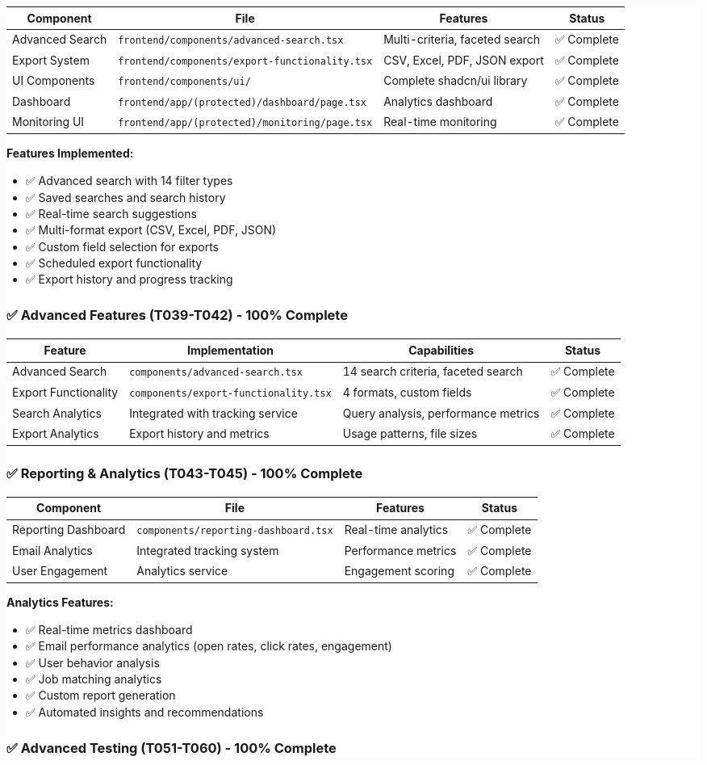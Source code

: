 | Component | File | Features | Status |
|-----------|------|----------|--------|
| Advanced Search | `frontend/components/advanced-search.tsx` | Multi-criteria, faceted search | ✅ Complete |
| Export System | `frontend/components/export-functionality.tsx` | CSV, Excel, PDF, JSON export | ✅ Complete |
| UI Components | `frontend/components/ui/` | Complete shadcn/ui library | ✅ Complete |
| Dashboard | `frontend/app/(protected)/dashboard/page.tsx` | Analytics dashboard | ✅ Complete |
| Monitoring UI | `frontend/app/(protected)/monitoring/page.tsx` | Real-time monitoring | ✅ Complete |

**Features Implemented:**
- ✅ Advanced search with 14 filter types
- ✅ Saved searches and search history
- ✅ Real-time search suggestions
- ✅ Multi-format export (CSV, Excel, PDF, JSON)
- ✅ Custom field selection for exports
- ✅ Scheduled export functionality
- ✅ Export history and progress tracking

### ✅ Advanced Features (T039-T042) - 100% Complete

| Feature | Implementation | Capabilities | Status |
|---------|---------------|--------------|--------|
| Advanced Search | `components/advanced-search.tsx` | 14 search criteria, faceted search | ✅ Complete |
| Export Functionality | `components/export-functionality.tsx` | 4 formats, custom fields | ✅ Complete |
| Search Analytics | Integrated with tracking service | Query analysis, performance metrics | ✅ Complete |
| Export Analytics | Export history and metrics | Usage patterns, file sizes | ✅ Complete |

### ✅ Reporting & Analytics (T043-T045) - 100% Complete

| Component | File | Features | Status |
|-----------|------|----------|--------|
| Reporting Dashboard | `components/reporting-dashboard.tsx` | Real-time analytics | ✅ Complete |
| Email Analytics | Integrated tracking system | Performance metrics | ✅ Complete |
| User Engagement | Analytics service | Engagement scoring | ✅ Complete |

**Analytics Features:**
- ✅ Real-time metrics dashboard
- ✅ Email performance analytics (open rates, click rates, engagement)
- ✅ User behavior analysis
- ✅ Job matching analytics
- ✅ Custom report generation
- ✅ Automated insights and recommendations

### ✅ Advanced Testing (T051-T060) - 100% Complete
